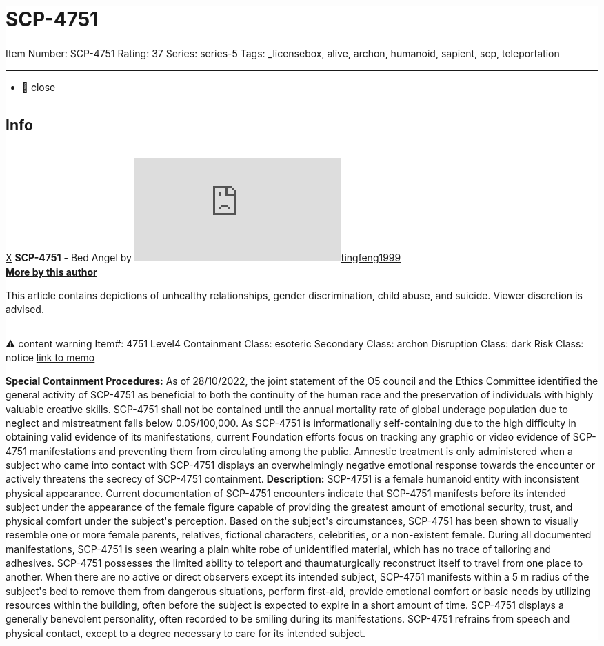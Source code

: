 # SCP-4751
Item Number: SCP-4751
Rating: 37
Series: series-5
Tags: _licensebox, alive, archon, humanoid, sapient, scp, teleportation

---

  * [](javascript:;)
[close](javascript:;)
## Info
* * *
[X](javascript:;)
**SCP-4751** \- Bed Angel by [![tingfeng1999](https://www.wikidot.com/avatar.php?userid=8132934&amp;size=small&amp;timestamp=1750288381)](http://www.wikidot.com/user:info/tingfeng1999)[tingfeng1999](http://www.wikidot.com/user:info/tingfeng1999)  
**[More by this author](https://scp-wiki.wikidot.com/tingfeng1999-author-page)**
  
This article contains depictions of unhealthy relationships, gender discrimination, child abuse, and suicide. Viewer discretion is advised.
* * *

⚠️ content warning 
Item#: 4751
Level4
Containment Class:
esoteric
Secondary Class:
archon
Disruption Class:
dark
Risk Class:
notice
[link to memo](/classification-committee-memo)  

**Special Containment Procedures:**
As of 28/10/2022, the joint statement of the O5 council and the Ethics Committee identified the general activity of SCP-4751 as beneficial to both the continuity of the human race and the preservation of individuals with highly valuable creative skills. SCP-4751 shall not be contained until the annual mortality rate of global underage population due to neglect and mistreatment falls below 0.05/100,000.
As SCP-4751 is informationally self-containing due to the high difficulty in obtaining valid evidence of its manifestations, current Foundation efforts focus on tracking any graphic or video evidence of SCP-4751 manifestations and preventing them from circulating among the public. Amnestic treatment is only administered when a subject who came into contact with SCP-4751 displays an overwhelmingly negative emotional response towards the encounter or actively threatens the secrecy of SCP-4751 containment.
**Description:**
SCP-4751 is a female humanoid entity with inconsistent physical appearance. Current documentation of SCP-4751 encounters indicate that SCP-4751 manifests before its intended subject under the appearance of the female figure capable of providing the greatest amount of emotional security, trust, and physical comfort under the subject's perception. Based on the subject's circumstances, SCP-4751 has been shown to visually resemble one or more female parents, relatives, fictional characters, celebrities, or a non-existent female. During all documented manifestations, SCP-4751 is seen wearing a plain white robe of unidentified material, which has no trace of tailoring and adhesives.
SCP-4751 possesses the limited ability to teleport and thaumaturgically reconstruct itself to travel from one place to another. When there are no active or direct observers except its intended subject, SCP-4751 manifests within a 5 m radius of the subject's bed to remove them from dangerous situations, perform first-aid, provide emotional comfort or basic needs by utilizing resources within the building, often before the subject is expected to expire in a short amount of time. SCP-4751 displays a generally benevolent personality, often recorded to be smiling during its manifestations. SCP-4751 refrains from speech and physical contact, except to a degree necessary to care for its intended subject.